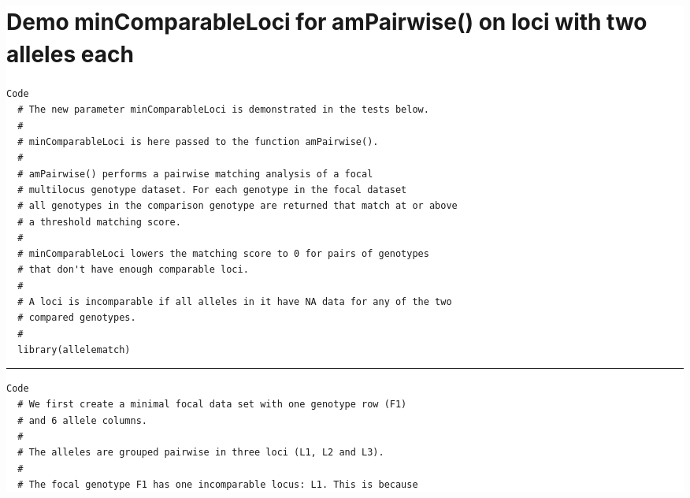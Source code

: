 # Demo minComparableLoci for amPairwise() on loci with two alleles each

    Code
      # The new parameter minComparableLoci is demonstrated in the tests below.
      #  
      # minComparableLoci is here passed to the function amPairwise().
      #  
      # amPairwise() performs a pairwise matching analysis of a focal 
      # multilocus genotype dataset. For each genotype in the focal dataset 
      # all genotypes in the comparison genotype are returned that match at or above 
      # a threshold matching score.
      #  
      # minComparableLoci lowers the matching score to 0 for pairs of genotypes 
      # that don't have enough comparable loci.
      #  
      # A loci is incomparable if all alleles in it have NA data for any of the two
      # compared genotypes.
      #  
      library(allelematch)

---

    Code
      # We first create a minimal focal data set with one genotype row (F1)
      # and 6 allele columns.
      #  
      # The alleles are grouped pairwise in three loci (L1, L2 and L3).
      #  
      # The focal genotype F1 has one incomparable locus: L1. This is because 